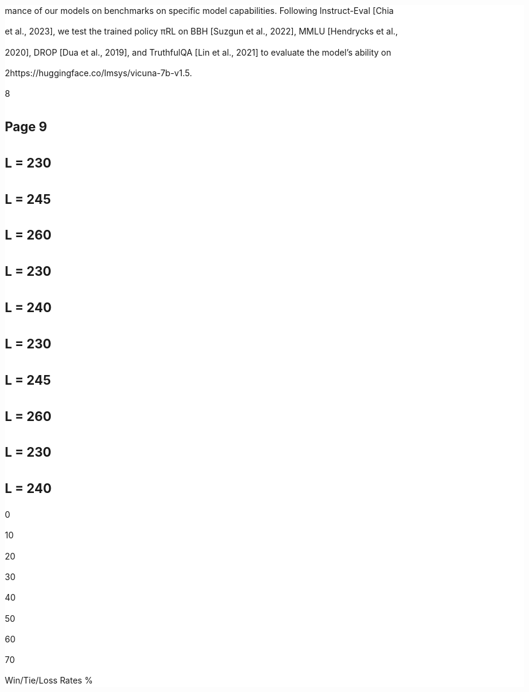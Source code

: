 mance of our models on benchmarks on specific model capabilities. Following Instruct-Eval [Chia

et al., 2023], we test the trained policy πRL on BBH [Suzgun et al., 2022], MMLU [Hendrycks et al.,

2020], DROP [Dua et al., 2019], and TruthfulQA [Lin et al., 2021] to evaluate the model’s ability on

2https://huggingface.co/lmsys/vicuna-7b-v1.5.

8

## Page 9

## L = 230

## L = 245

## L = 260

## L = 230

## L = 240

## L = 230

## L = 245

## L = 260

## L = 230

## L = 240

0

10

20

30

40

50

60

70

Win/Tie/Loss Rates %
